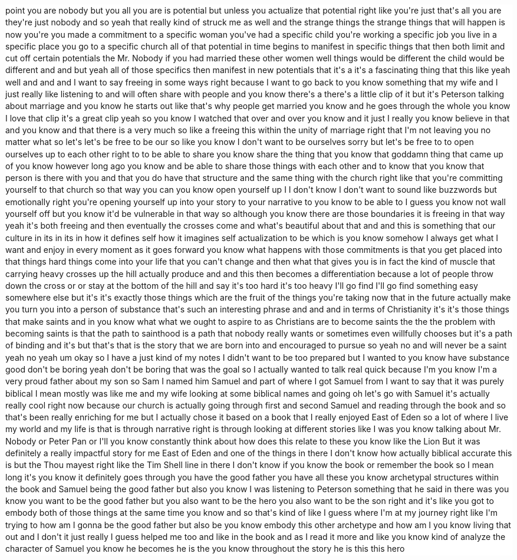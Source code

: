 point you are nobody but you all you are is potential but unless you actualize that potential right like you're just that's all you are they're just nobody and so yeah that really kind of struck me as well and the strange things the strange things that will happen is now you're you made a commitment to a specific woman you've had a specific child you're working a specific job you live in a specific place you go to a specific church all of that potential in time begins to manifest in specific things that then both limit and cut off certain potentials the Mr. Nobody if you had married these other women well things would be different the child would be different and and but yeah all of those specifics then manifest in new potentials that it's a it's a fascinating thing that this like yeah well and and and I want to say freeing in some ways right because I want to go back to you know something that my wife and I just really like listening to and will often share with people and you know there's a there's a little clip of it but it's Peterson talking about marriage and you know he starts out like that's why people get married you know and he goes through the whole you know I love that clip it's a great clip yeah so you know I watched that over and over you know and it just I really you know believe in that and you know and that there is a very much so like a freeing this within the unity of marriage right that I'm not leaving you no matter what so let's let's be free to be our so like you know I don't want to be ourselves sorry but let's be free to to open ourselves up to each other right to to be able to share you know share the thing that you know that goddamn thing that came up of you know however long ago you know and be able to share those things with each other and to know that you know that person is there with you and that you do have that structure and the same thing with the church right like that you're committing yourself to that church so that way you can you know open yourself up I I don't know I don't want to sound like buzzwords but emotionally right you're opening yourself up into your story to your narrative to you know to be able to I guess you know not wall yourself off but you know it'd be vulnerable in that way so although you know there are those boundaries it is freeing in that way yeah it's both freeing and then eventually the crosses come and what's beautiful about that and and this is something that our culture in its in its in how it defines self how it imagines self actualization to be which is you know somehow I always get what I want and enjoy in every moment as it goes forward you know what happens with those commitments is that you get placed into that things hard things come into your life that you can't change and then what that gives you is in fact the kind of muscle that carrying heavy crosses up the hill actually produce and and this then becomes a differentiation because a lot of people throw down the cross or or stay at the bottom of the hill and say it's too hard it's too heavy I'll go find I'll go find something easy somewhere else but it's it's exactly those things which are the fruit of the things you're taking now that in the future actually make you turn you into a person of substance that's such an interesting phrase and and and in terms of Christianity it's it's those things that make saints and in you know what what we ought to aspire to as Christians are to become saints the the the problem with becoming saints is that the path to sainthood is a path that nobody really wants or sometimes even willfully chooses but it's a path of binding and it's but that's that is the story that we are born into and encouraged to pursue so yeah no and will never be a saint yeah no yeah um okay so I have a just kind of my notes I didn't want to be too prepared but I wanted to you know have substance good don't be boring yeah don't be boring that was the goal so I actually wanted to talk real quick because I'm you know I'm a very proud father about my son so Sam I named him Samuel and part of where I got Samuel from I want to say that it was purely biblical I mean mostly was like me and my wife looking at some biblical names and going oh let's go with Samuel it's actually really cool right now because our church is actually going through first and second Samuel and reading through the book and so that's been really enriching for me but I actually chose it based on a book that I really enjoyed East of Eden so a lot of where I live my world and my life is that is through narrative right is through looking at different stories like I was you know talking about Mr. Nobody or Peter Pan or I'll you know constantly think about how does this relate to these you know like the Lion But it was definitely a really impactful story for me East of Eden and one of the things in there I don't know how actually biblical accurate this is but the Thou mayest right like the Tim Shell line in there I don't know if you know the book or remember the book so I mean long it's you know it definitely goes through you have the good father you have all these you know archetypal structures within the book and Samuel being the good father but also you know I was listening to Peterson something that he said in there was you know you want to be the good father but you also want to be the hero you also want to be the son right and it's like you got to embody both of those things at the same time you know and so that's kind of like I guess where I'm at my journey right like I'm trying to how am I gonna be the good father but also be you know embody this other archetype and how am I you know living that out and I don't it just really I guess helped me too and like in the book and as I read it more and like you know kind of analyze the character of Samuel you know he becomes he is the you know throughout the story he is this this hero